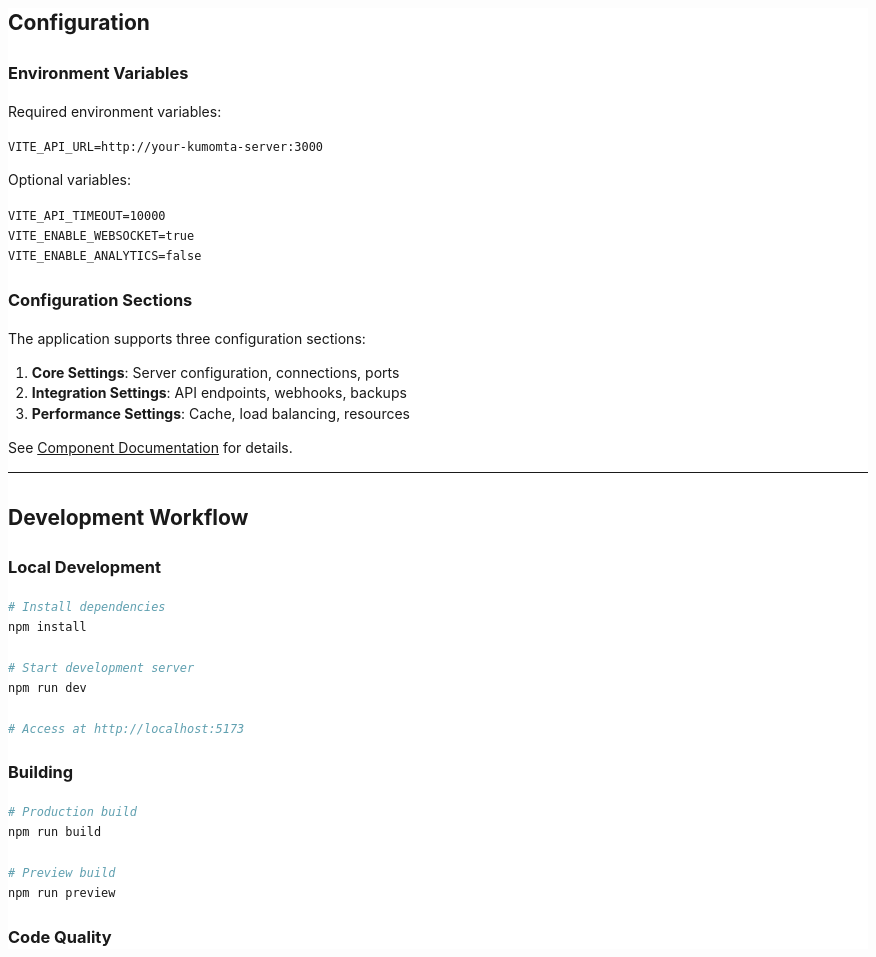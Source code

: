 ## Configuration

### Environment Variables

Required environment variables:

```env
VITE_API_URL=http://your-kumomta-server:3000
```

Optional variables:

```env
VITE_API_TIMEOUT=10000
VITE_ENABLE_WEBSOCKET=true
VITE_ENABLE_ANALYTICS=false
```

### Configuration Sections

The application supports three configuration sections:

1. **Core Settings**: Server configuration, connections, ports
2. **Integration Settings**: API endpoints, webhooks, backups
3. **Performance Settings**: Cache, load balancing, resources

See [Component Documentation](./COMPONENTS.md#configeditor) for details.

---

## Development Workflow

### Local Development

```bash
# Install dependencies
npm install

# Start development server
npm run dev

# Access at http://localhost:5173
```

### Building

```bash
# Production build
npm run build

# Preview build
npm run preview
```

### Code Quality
